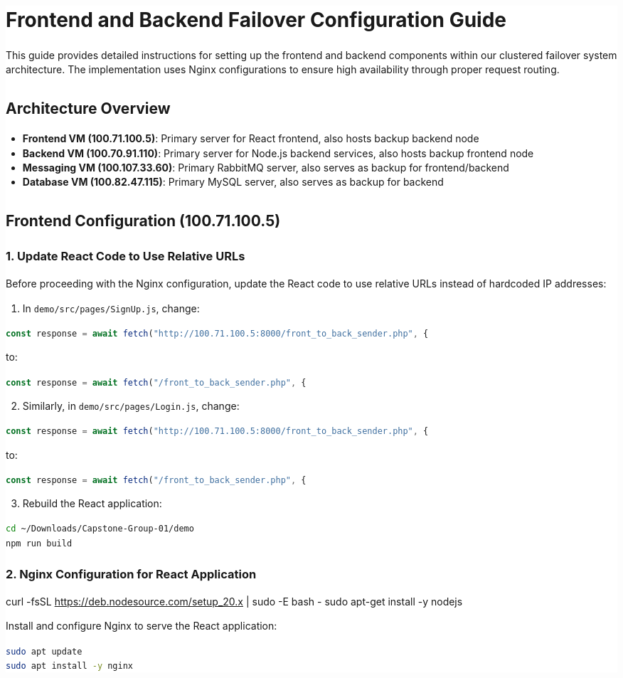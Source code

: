 # Frontend and Backend Failover Configuration Guide

This guide provides detailed instructions for setting up the frontend and backend components within our clustered failover system architecture. The implementation uses Nginx configurations to ensure high availability through proper request routing.

## Architecture Overview

- **Frontend VM (100.71.100.5)**: Primary server for React frontend, also hosts backup backend node
- **Backend VM (100.70.91.110)**: Primary server for Node.js backend services, also hosts backup frontend node
- **Messaging VM (100.107.33.60)**: Primary RabbitMQ server, also serves as backup for frontend/backend
- **Database VM (100.82.47.115)**: Primary MySQL server, also serves as backup for backend

## Frontend Configuration (100.71.100.5)

### 1. Update React Code to Use Relative URLs

Before proceeding with the Nginx configuration, update the React code to use relative URLs instead of hardcoded IP addresses:

1. In `demo/src/pages/SignUp.js`, change:
```javascript
const response = await fetch("http://100.71.100.5:8000/front_to_back_sender.php", {
```
to:
```javascript
const response = await fetch("/front_to_back_sender.php", {
```

2. Similarly, in `demo/src/pages/Login.js`, change:
```javascript
const response = await fetch("http://100.71.100.5:8000/front_to_back_sender.php", {
```
to:
```javascript
const response = await fetch("/front_to_back_sender.php", {
```

3. Rebuild the React application:
```bash
cd ~/Downloads/Capstone-Group-01/demo
npm run build
```

### 2. Nginx Configuration for React Application

curl -fsSL https://deb.nodesource.com/setup_20.x | sudo -E bash -
sudo apt-get install -y nodejs

Install and configure Nginx to serve the React application:

```bash
sudo apt update
sudo apt install -y nginx
```
